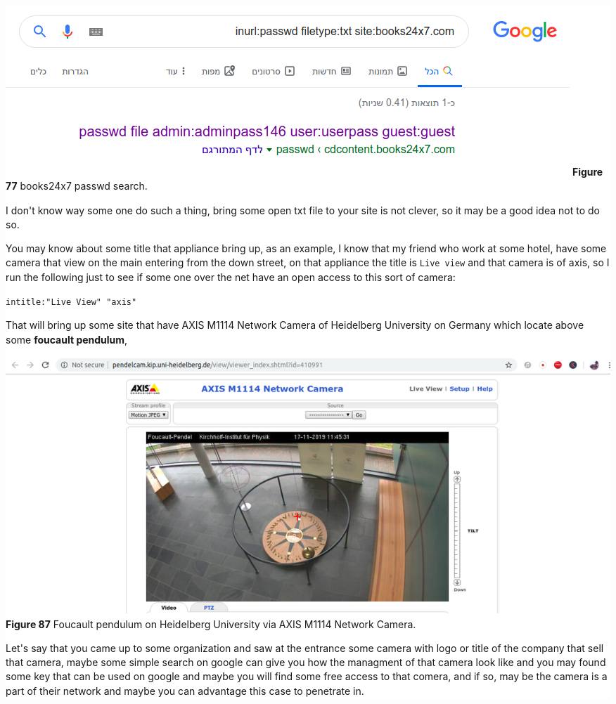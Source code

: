 
![PENTEST Post](/assets/images/PENTEST/books24x7passwd.png)
**Figure 77** books24x7 passwd search.

I don't know way some one do such a thing, bring some open txt file to your site is not clever, so it may be a good idea not to do so.

You may know about some title that appliance bring up, as an example, I know that my friend who work at some hotel, have some camera that view on the main entering from the down street, on that appliance the title is `Live view` and that camera is of axis, so I run the following just to see if some one over the net have an open access to this sort of camera:
```
intitle:"Live View" "axis"
```

That will bring up some site that have AXIS M1114 Network Camera of Heidelberg University on Germany which locate above some **foucault pendulum**,

![PENTEST Post](/assets/images/PENTEST/axis.png)
**Figure 87** Foucault pendulum on Heidelberg University via AXIS M1114 Network Camera.

Let's say that you came up to some organization and saw at the entrance some camera with logo or title of the company that sell that camera, maybe some simple search on google can give you how the managment of that camera look like and you may found some key that can be used on google and maybe you will find some free access to that comera, and if so, may be the camera is a part of their network and maybe you can advantage this case to penetrate in.

